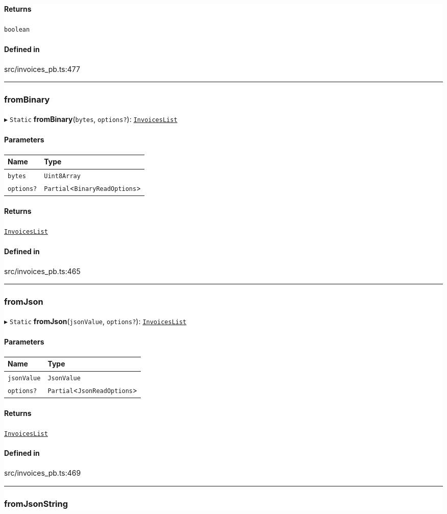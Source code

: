 #### Returns

`boolean`

#### Defined in

src/invoices_pb.ts:477

___

### fromBinary

▸ `Static` **fromBinary**(`bytes`, `options?`): [`InvoicesList`](InvoicesList.md)

#### Parameters

| Name | Type |
| :------ | :------ |
| `bytes` | `Uint8Array` |
| `options?` | `Partial`<`BinaryReadOptions`\> |

#### Returns

[`InvoicesList`](InvoicesList.md)

#### Defined in

src/invoices_pb.ts:465

___

### fromJson

▸ `Static` **fromJson**(`jsonValue`, `options?`): [`InvoicesList`](InvoicesList.md)

#### Parameters

| Name | Type |
| :------ | :------ |
| `jsonValue` | `JsonValue` |
| `options?` | `Partial`<`JsonReadOptions`\> |

#### Returns

[`InvoicesList`](InvoicesList.md)

#### Defined in

src/invoices_pb.ts:469

___

### fromJsonString
